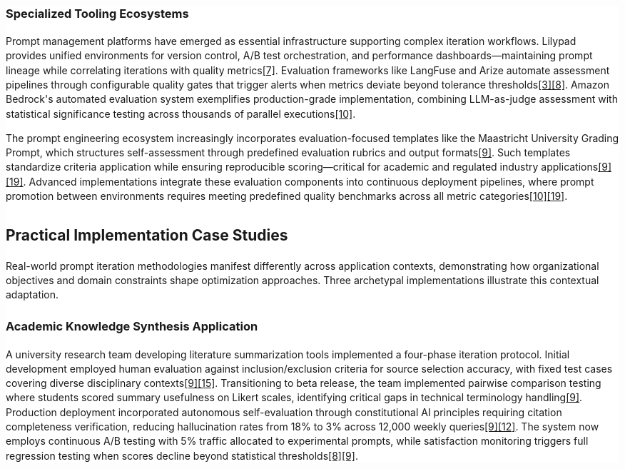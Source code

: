 ### Specialized Tooling Ecosystems

Prompt management platforms have emerged as essential infrastructure supporting complex iteration workflows. Lilypad provides unified environments for version control, A/B test orchestration, and performance dashboards—maintaining prompt lineage while correlating iterations with quality metrics[[7]](https://mirascope.com/blog/prompt-engineering-best-practices). Evaluation frameworks like LangFuse and Arize automate assessment pipelines through configurable quality gates that trigger alerts when metrics deviate beyond tolerance thresholds[[3]](https://www.codesmith.io/blog/llm-evaluation-guide)[[8]](https://langfuse.com/docs/prompts/a-b-testing). Amazon Bedrock's automated evaluation system exemplifies production-grade implementation, combining LLM-as-judge assessment with statistical significance testing across thousands of parallel executions[[10]](https://aws.amazon.com/blogs/machine-learning/evaluating-prompts-at-scale-with-prompt-management-and-prompt-flows-for-amazon-bedrock/).

The prompt engineering ecosystem increasingly incorporates evaluation-focused templates like the Maastricht University Grading Prompt, which structures self-assessment through predefined evaluation rubrics and output formats[[9]](https://library.maastrichtuniversity.nl/apps-tools/ai-prompt-library/self-assessment-questions/). Such templates standardize criteria application while ensuring reproducible scoring—critical for academic and regulated industry applications[[9]](https://library.maastrichtuniversity.nl/apps-tools/ai-prompt-library/self-assessment-questions/)[[19]](https://www.visiblethread.com/blog/creating-effective-prompts-best-practices-prompt-engineering-and-how-to-get-the-most-out-of-your-llm/). Advanced implementations integrate these evaluation components into continuous deployment pipelines, where prompt promotion between environments requires meeting predefined quality benchmarks across all metric categories[[10]](https://aws.amazon.com/blogs/machine-learning/evaluating-prompts-at-scale-with-prompt-management-and-prompt-flows-for-amazon-bedrock/)[[19]](https://www.visiblethread.com/blog/creating-effective-prompts-best-practices-prompt-engineering-and-how-to-get-the-most-out-of-your-llm/).

## Practical Implementation Case Studies

Real-world prompt iteration methodologies manifest differently across application contexts, demonstrating how organizational objectives and domain constraints shape optimization approaches. Three archetypal implementations illustrate this contextual adaptation.

### Academic Knowledge Synthesis Application

A university research team developing literature summarization tools implemented a four-phase iteration protocol. Initial development employed human evaluation against inclusion/exclusion criteria for source selection accuracy, with fixed test cases covering diverse disciplinary contexts[[9]](https://library.maastrichtuniversity.nl/apps-tools/ai-prompt-library/self-assessment-questions/)[[15]](https://prompt-engineering.xiniushu.com/guides/iterative). Transitioning to beta release, the team implemented pairwise comparison testing where students scored summary usefulness on Likert scales, identifying critical gaps in technical terminology handling[[9]](https://library.maastrichtuniversity.nl/apps-tools/ai-prompt-library/self-assessment-questions/). Production deployment incorporated autonomous self-evaluation through constitutional AI principles requiring citation completeness verification, reducing hallucination rates from 18% to 3% across 12,000 weekly queries[[9]](https://library.maastrichtuniversity.nl/apps-tools/ai-prompt-library/self-assessment-questions/)[[12]](https://learnprompting.org/docs/reliability/lm_self_eval). The system now employs continuous A/B testing with 5% traffic allocated to experimental prompts, while satisfaction monitoring triggers full regression testing when scores decline beyond statistical thresholds[[8]](https://langfuse.com/docs/prompts/a-b-testing)[[9]](https://library.maastrichtuniversity.nl/apps-tools/ai-prompt-library/self-assessment-questions/).
